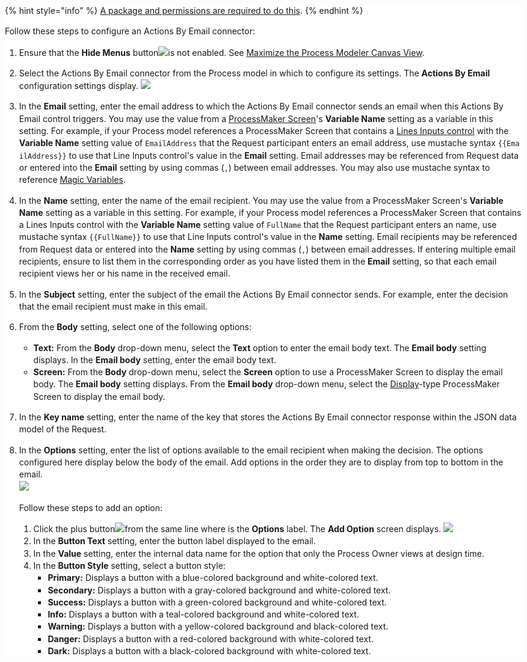 {% hint style="info" %}
[A package and permissions are required to do this](actions-by-email-connector.md#package-and-permissions-required).
{% endhint %}

Follow these steps to configure an Actions By Email connector:

1. Ensure that the **Hide Menus** button![](../../../../.gitbook/assets/hide-menus-button-process-modeler-processes.png)is not enabled. See [Maximize the Process Modeler Canvas View](../../navigate-around-your-process-model.md#maximize-the-process-modeler-canvas-view).
2. Select the Actions By Email connector from the Process model in which to configure its settings. The **Actions By Email** configuration settings display.  ![](../../../../.gitbook/assets/actions-by-email-configuration-process-modeler-package-processes.png) 
3. In the **Email** setting, enter the email address to which the Actions By Email connector sends an email when this Actions By Email control triggers. You may use the value from a [ProcessMaker Screen](../../../design-forms/what-is-a-form.md)'s **Variable Name** setting as a variable in this setting. For example, if your Process model references a ProcessMaker Screen that contains a [Lines Inputs control](../../../design-forms/screens-builder/control-descriptions/line-input-control-settings.md) with the **Variable Name** setting value of `EmailAddress` that the Request participant enters an email address, use mustache syntax `{{EmailAddress}}` to use that Line Inputs control's value in the **Email** setting. Email addresses may be referenced from Request data or entered into the **Email** setting by using commas \(`,`\) between email addresses. You may also use mustache syntax to reference [Magic Variables](../../../reference-global-variables-in-your-processmaker-assets.md).
4. In the **Name** setting, enter the name of the email recipient. You may use the value from a ProcessMaker Screen's **Variable Name** setting as a variable in this setting. For example, if your Process model references a ProcessMaker Screen that contains a Lines Inputs control with the **Variable Name** setting value of `FullName` that the Request participant enters an name, use mustache syntax `{{FullName}}` to use that Line Inputs control's value in the **Name** setting. Email recipients may be referenced from Request data or entered into the **Name** setting by using commas \(`,`\) between email addresses. If entering multiple email recipients, ensure to list them in the corresponding order as you have listed them in the **Email** setting, so that each email recipient views her or his name in the received email.
5. In the **Subject** setting, enter the subject of the email the Actions By Email connector sends. For example, enter the decision that the email recipient must make in this email.
6. From the **Body** setting, select one of the following options:
   * **Text:** From the **Body** drop-down menu, select the **Text** option to enter the email body text. The **Email body** setting displays. In the **Email body** setting, enter the email body text.
   * **Screen:** From the **Body** drop-down menu, select the **Screen** option to use a ProcessMaker Screen to display the email body. The **Email body** setting displays. From the **Email body** drop-down menu, select the [Display](../../../design-forms/screens-builder/types-for-screens.md#display)-type ProcessMaker Screen to display the email body.
7. In the **Key name** setting, enter the name of the key that stores the Actions By Email connector response within the JSON data model of the Request.
8. In the **Options** setting, enter the list of options available to the email recipient when making the decision. The options configured here display below the body of the email. Add options in the order they are to display from top to bottom in the email.  
   ![](../../../../.gitbook/assets/actions-by-email-options-list-configuration-process-modeler-package-processes.png) 

   Follow these steps to add an option:

   1. Click the plus button![](../../../../.gitbook/assets/actions-by-email-options-list-plus-button-process-modeler-package-processes.png)from the same line where is the **Options** label. The **Add Option** screen displays.  ![](../../../../.gitbook/assets/add-new-option-screen-actions-by-email-coniguration-process-modeler-package-processes.png) 
   2. In the **Button Text** setting, enter the button label displayed to the email.
   3. In the **Value** setting, enter the internal data name for the option that only the Process Owner views at design time.
   4. In the **Button Style** setting, select a button style:
      * **Primary:** Displays a button with a blue-colored background and white-colored text.
      * **Secondary:** Displays a button with a gray-colored background and white-colored text.
      * **Success:** Displays a button with a green-colored background and white-colored text.
      * **Info:** Displays a button with a teal-colored background and white-colored text.
      * **Warning:** Displays a button with a yellow-colored background and black-colored text.
      * **Danger:** Displays a button with a red-colored background with white-colored text.
      * **Dark:** Displays a button with a black-colored background with white-colored text.